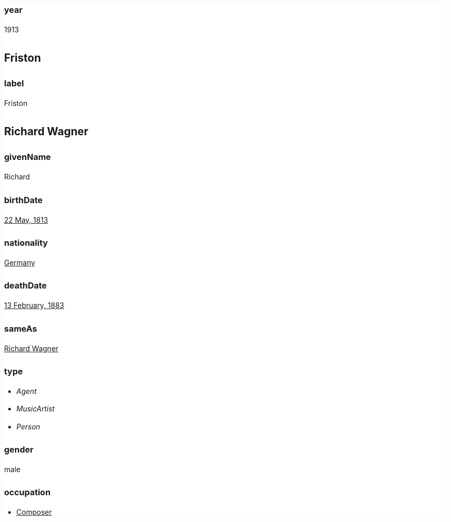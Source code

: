 ### year


1913

## Friston

### label


Friston

## Richard Wagner

### givenName


Richard

### birthDate


[22 May, 1813](#22-May-1813)

### nationality


[Germany](#Germany)

### deathDate


[13 February, 1883](#13-February-1883)

### sameAs


[Richard Wagner](#Richard-Wagner)

### type

 - *Agent*

 - *MusicArtist*

 - *Person*

### gender


male

### occupation

 - [Composer](#Composer)
